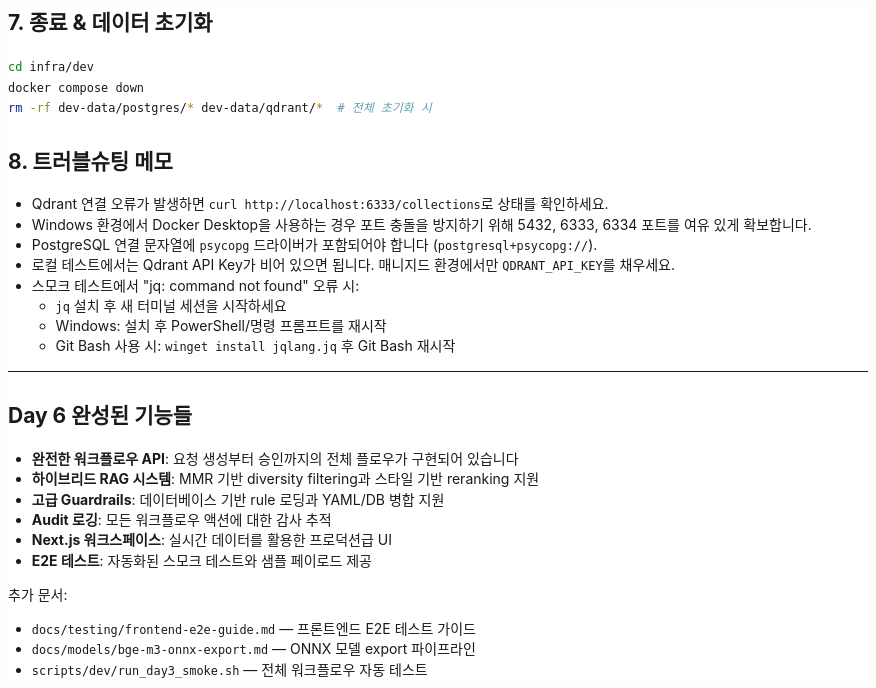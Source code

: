 ## 7. 종료 & 데이터 초기화
```bash
cd infra/dev
docker compose down
rm -rf dev-data/postgres/* dev-data/qdrant/*  # 전체 초기화 시
```

## 8. 트러블슈팅 메모
- Qdrant 연결 오류가 발생하면 `curl http://localhost:6333/collections`로 상태를 확인하세요.
- Windows 환경에서 Docker Desktop을 사용하는 경우 포트 충돌을 방지하기 위해 5432, 6333, 6334 포트를 여유 있게 확보합니다.
- PostgreSQL 연결 문자열에 `psycopg` 드라이버가 포함되어야 합니다 (`postgresql+psycopg://`).
- 로컬 테스트에서는 Qdrant API Key가 비어 있으면 됩니다. 매니지드 환경에서만 `QDRANT_API_KEY`를 채우세요.
- 스모크 테스트에서 "jq: command not found" 오류 시:
  - `jq` 설치 후 새 터미널 세션을 시작하세요
  - Windows: 설치 후 PowerShell/명령 프롬프트를 재시작
  - Git Bash 사용 시: `winget install jqlang.jq` 후 Git Bash 재시작

---

## Day 6 완성된 기능들

- **완전한 워크플로우 API**: 요청 생성부터 승인까지의 전체 플로우가 구현되어 있습니다
- **하이브리드 RAG 시스템**: MMR 기반 diversity filtering과 스타일 기반 reranking 지원
- **고급 Guardrails**: 데이터베이스 기반 rule 로딩과 YAML/DB 병합 지원  
- **Audit 로깅**: 모든 워크플로우 액션에 대한 감사 추적
- **Next.js 워크스페이스**: 실시간 데이터를 활용한 프로덕션급 UI
- **E2E 테스트**: 자동화된 스모크 테스트와 샘플 페이로드 제공

추가 문서:
- `docs/testing/frontend-e2e-guide.md` — 프론트엔드 E2E 테스트 가이드
- `docs/models/bge-m3-onnx-export.md` — ONNX 모델 export 파이프라인  
- `scripts/dev/run_day3_smoke.sh` — 전체 워크플로우 자동 테스트

